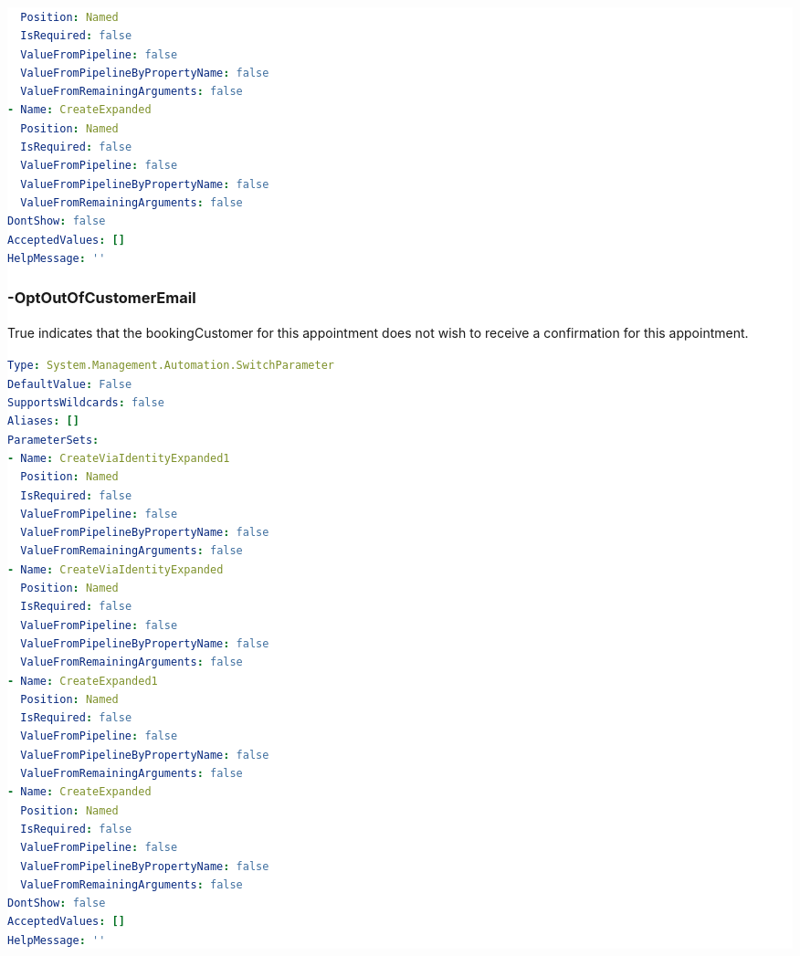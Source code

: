 ```yaml
  Position: Named
  IsRequired: false
  ValueFromPipeline: false
  ValueFromPipelineByPropertyName: false
  ValueFromRemainingArguments: false
- Name: CreateExpanded
  Position: Named
  IsRequired: false
  ValueFromPipeline: false
  ValueFromPipelineByPropertyName: false
  ValueFromRemainingArguments: false
DontShow: false
AcceptedValues: []
HelpMessage: ''
```

### -OptOutOfCustomerEmail

True indicates that the bookingCustomer for this appointment does not wish to receive a confirmation for this appointment.

```yaml
Type: System.Management.Automation.SwitchParameter
DefaultValue: False
SupportsWildcards: false
Aliases: []
ParameterSets:
- Name: CreateViaIdentityExpanded1
  Position: Named
  IsRequired: false
  ValueFromPipeline: false
  ValueFromPipelineByPropertyName: false
  ValueFromRemainingArguments: false
- Name: CreateViaIdentityExpanded
  Position: Named
  IsRequired: false
  ValueFromPipeline: false
  ValueFromPipelineByPropertyName: false
  ValueFromRemainingArguments: false
- Name: CreateExpanded1
  Position: Named
  IsRequired: false
  ValueFromPipeline: false
  ValueFromPipelineByPropertyName: false
  ValueFromRemainingArguments: false
- Name: CreateExpanded
  Position: Named
  IsRequired: false
  ValueFromPipeline: false
  ValueFromPipelineByPropertyName: false
  ValueFromRemainingArguments: false
DontShow: false
AcceptedValues: []
HelpMessage: ''
```
